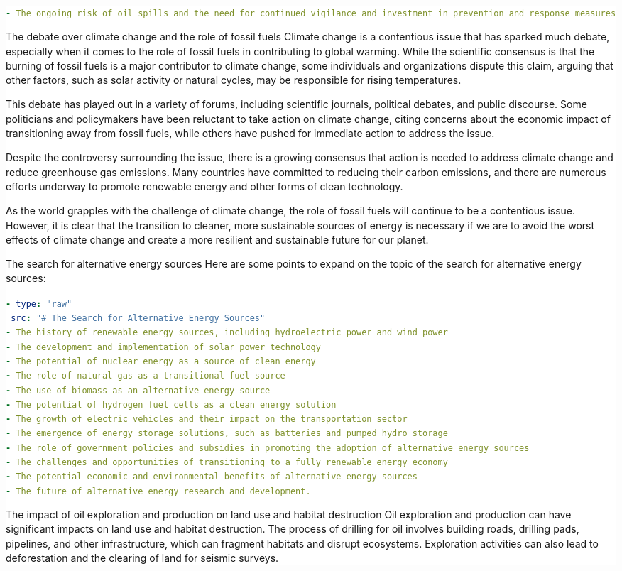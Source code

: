 ```yaml
- The ongoing risk of oil spills and the need for continued vigilance and investment in prevention and response measures
```

The debate over climate change and the role of fossil fuels
Climate change is a contentious issue that has sparked much debate, especially when it comes to the role of fossil fuels in contributing to global warming. While the scientific consensus is that the burning of fossil fuels is a major contributor to climate change, some individuals and organizations dispute this claim, arguing that other factors, such as solar activity or natural cycles, may be responsible for rising temperatures.

This debate has played out in a variety of forums, including scientific journals, political debates, and public discourse. Some politicians and policymakers have been reluctant to take action on climate change, citing concerns about the economic impact of transitioning away from fossil fuels, while others have pushed for immediate action to address the issue.

Despite the controversy surrounding the issue, there is a growing consensus that action is needed to address climate change and reduce greenhouse gas emissions. Many countries have committed to reducing their carbon emissions, and there are numerous efforts underway to promote renewable energy and other forms of clean technology.

As the world grapples with the challenge of climate change, the role of fossil fuels will continue to be a contentious issue. However, it is clear that the transition to cleaner, more sustainable sources of energy is necessary if we are to avoid the worst effects of climate change and create a more resilient and sustainable future for our planet.


The search for alternative energy sources
Here are some points to expand on the topic of the search for alternative energy sources:


```yaml
- type: "raw"
 src: "# The Search for Alternative Energy Sources"
- The history of renewable energy sources, including hydroelectric power and wind power
- The development and implementation of solar power technology
- The potential of nuclear energy as a source of clean energy
- The role of natural gas as a transitional fuel source
- The use of biomass as an alternative energy source
- The potential of hydrogen fuel cells as a clean energy solution
- The growth of electric vehicles and their impact on the transportation sector
- The emergence of energy storage solutions, such as batteries and pumped hydro storage
- The role of government policies and subsidies in promoting the adoption of alternative energy sources
- The challenges and opportunities of transitioning to a fully renewable energy economy
- The potential economic and environmental benefits of alternative energy sources
- The future of alternative energy research and development.
```

The impact of oil exploration and production on land use and habitat destruction
Oil exploration and production can have significant impacts on land use and habitat destruction. The process of drilling for oil involves building roads, drilling pads, pipelines, and other infrastructure, which can fragment habitats and disrupt ecosystems. Exploration activities can also lead to deforestation and the clearing of land for seismic surveys.
